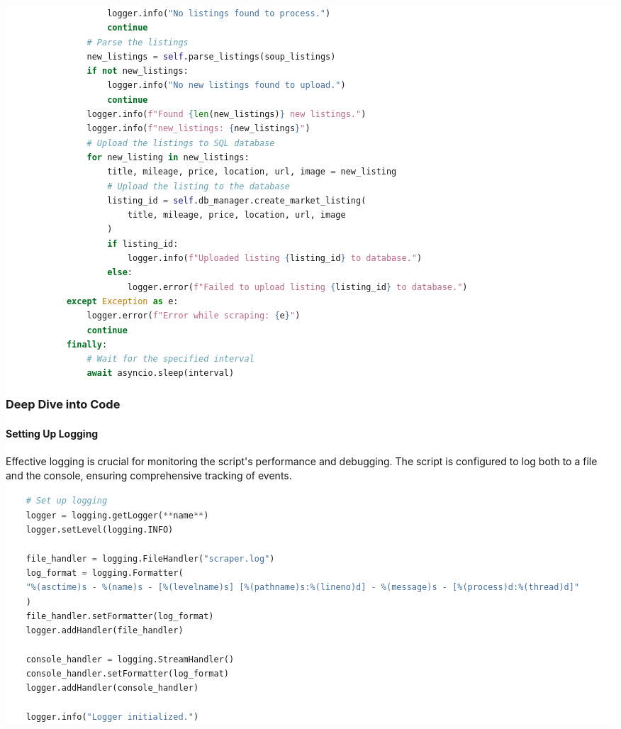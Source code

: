 ```python
                    logger.info("No listings found to process.")
                    continue
                # Parse the listings
                new_listings = self.parse_listings(soup_listings)
                if not new_listings:
                    logger.info("No new listings found to upload.")
                    continue
                logger.info(f"Found {len(new_listings)} new listings.")
                logger.info(f"new_listings: {new_listings}")
                # Upload the listings to SQL database
                for new_listing in new_listings:
                    title, mileage, price, location, url, image = new_listing
                    # Upload the listing to the database
                    listing_id = self.db_manager.create_market_listing(
                        title, mileage, price, location, url, image
                    )
                    if listing_id:
                        logger.info(f"Uploaded listing {listing_id} to database.")
                    else:
                        logger.error(f"Failed to upload listing {listing_id} to database.")
            except Exception as e:
                logger.error(f"Error while scraping: {e}")
                continue
            finally:
                # Wait for the specified interval
                await asyncio.sleep(interval)
```

### Deep Dive into Code

#### Setting Up Logging

Effective logging is crucial for monitoring the script's performance and debugging. The script is configured to log both to a file and the console, ensuring comprehensive tracking of events.
```python
    # Set up logging    
    logger = logging.getLogger(**name**)
    logger.setLevel(logging.INFO)

    file_handler = logging.FileHandler("scraper.log")
    log_format = logging.Formatter(
    "%(asctime)s - %(name)s - [%(levelname)s] [%(pathname)s:%(lineno)d] - %(message)s - [%(process)d:%(thread)d]"
    )
    file_handler.setFormatter(log_format)
    logger.addHandler(file_handler)

    console_handler = logging.StreamHandler()
    console_handler.setFormatter(log_format)
    logger.addHandler(console_handler)

    logger.info("Logger initialized.")
```
